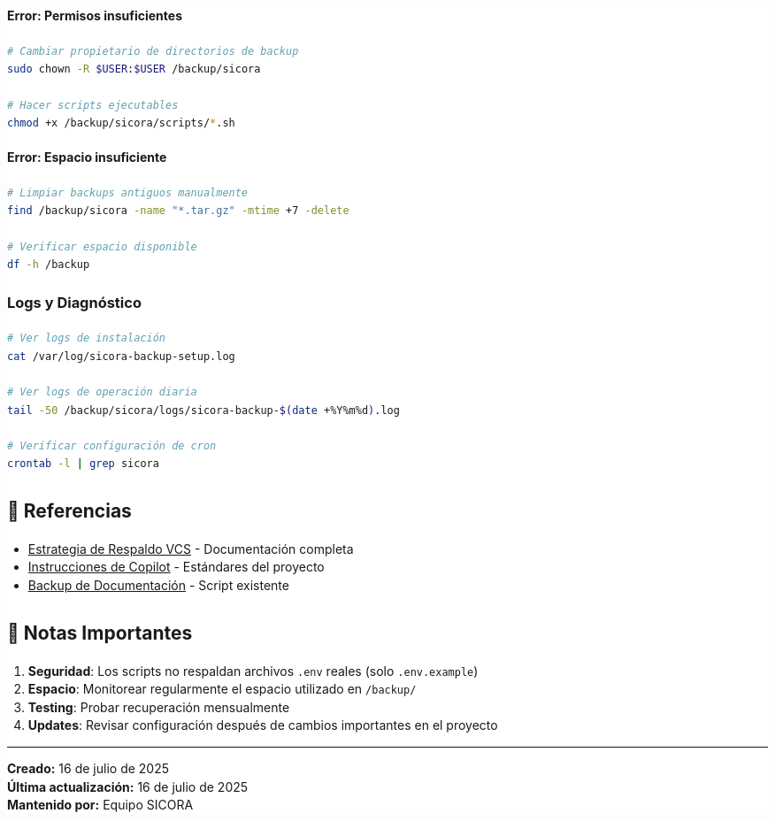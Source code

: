 #### Error: Permisos insuficientes

```bash
# Cambiar propietario de directorios de backup
sudo chown -R $USER:$USER /backup/sicora

# Hacer scripts ejecutables
chmod +x /backup/sicora/scripts/*.sh
```

#### Error: Espacio insuficiente

```bash
# Limpiar backups antiguos manualmente
find /backup/sicora -name "*.tar.gz" -mtime +7 -delete

# Verificar espacio disponible
df -h /backup
```

### Logs y Diagnóstico

```bash
# Ver logs de instalación
cat /var/log/sicora-backup-setup.log

# Ver logs de operación diaria
tail -50 /backup/sicora/logs/sicora-backup-$(date +%Y%m%d).log

# Verificar configuración de cron
crontab -l | grep sicora
```

## 🔗 Referencias

- [Estrategia de Respaldo VCS](../_docs/desarrollo/ESTRATEGIA_RESPALDO_VCS.md) - Documentación completa
- [Instrucciones de Copilot](../.github/copilot-instructions.md) - Estándares del proyecto
- [Backup de Documentación](./backup-docs.sh) - Script existente

## 📝 Notas Importantes

1. **Seguridad**: Los scripts no respaldan archivos `.env` reales (solo `.env.example`)
2. **Espacio**: Monitorear regularmente el espacio utilizado en `/backup/`
3. **Testing**: Probar recuperación mensualmente
4. **Updates**: Revisar configuración después de cambios importantes en el proyecto

---

**Creado:** 16 de julio de 2025  
**Última actualización:** 16 de julio de 2025  
**Mantenido por:** Equipo SICORA

